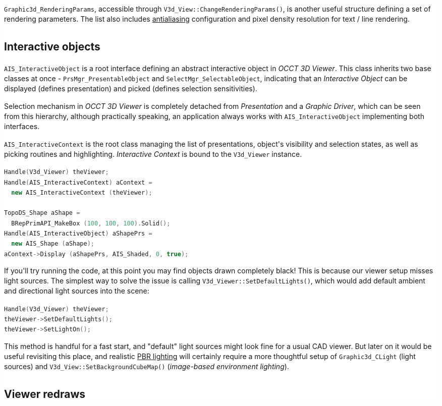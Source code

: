 `Graphic3d_RenderingParams`, accessible through `V3d_View::ChangeRenderingParams()`, is another useful structure defining a set of rendering parameters.
The list also includes [antialiasing](https://en.wikipedia.org/wiki/Aliasing) configuration and pixel density resolution for text / line rendering.

## Interactive objects

`AIS_InteractiveObject` is a root interface defining an abstract interactive object in *OCCT 3D Viewer*.
This class inherits two base classes at once - `PrsMgr_PresentableObject` and `SelectMgr_SelectableObject`,
indicating that an *Interactive Object* can be displayed (defines presentation) and picked (defines selection sensitivities).

Selection mechanism in *OCCT 3D Viewer* is completely detached from *Presentation* and a *Graphic Driver*, which can be seen from this hierarchy,
although practically speaking, an application always works with `AIS_InteractiveObject` implementing both interfaces.

`AIS_InteractiveContext` is the root class managing the list of presentations, object's visibility and selection states, as well as picking routines and highlighting.
*Interactive Context* is bound to the `V3d_Viewer` instance.

```cpp
Handle(V3d_Viewer) theViewer;
Handle(AIS_InteractiveContext) aContext =
  new AIS_InteractiveContext (theViewer);

TopoDS_Shape aShape =
  BRepPrimAPI_MakeBox (100, 100, 100).Solid();
Handle(AIS_InteractiveObject) aShapePrs =
  new AIS_Shape (aShape);
aContext->Display (aShapePrs, AIS_Shaded, 0, true);
```

If you'll try running the code, at this point you may find objects drawn completely black!
This is because our viewer setup misses light sources. The simplest way to solve the issue is calling `V3d_Viewer::SetDefaultLights()`,
which would add default ambient and directional light sources into the scene:

```cpp
Handle(V3d_Viewer) theViewer;
theViewer->SetDefaultLights();
theViewer->SetLightOn();
```

This method is handful for a fast start, and "default" light sources might look fine for a usual CAD viewer.
But later on it would be useful revisiting this place, and realistic [PBR lighting](../2020-07-18-pbr-in-occt-3d-viewer/)
will certainly require a more thoughtful setup of `Graphic3d_CLight` (light sources) and `V3d_View::SetBackgroundCubeMap()` (*image-based environment lighting*).

## Viewer redraws
